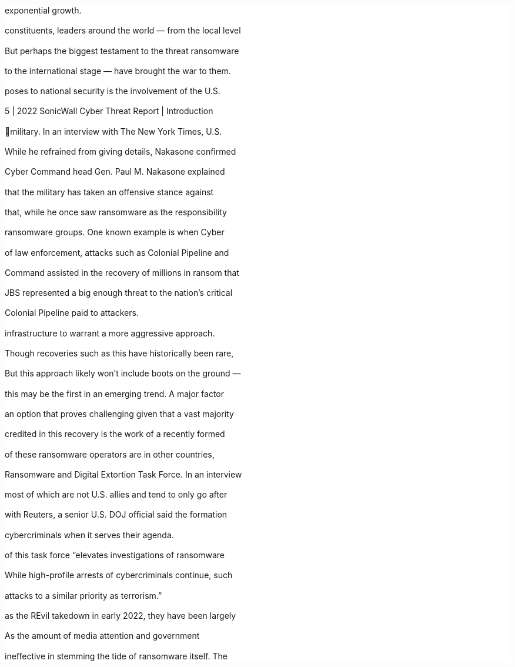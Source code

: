 exponential growth.

constituents, leaders around the world — from the local level 

But perhaps the biggest testament to the threat ransomware 

to the international stage — have brought the war to them.

poses to national security is the involvement of the U.S. 

5 \| 2022 SonicWall Cyber Threat Report \| Introduction

military. In an interview with The New York Times, U.S. 

While he refrained from giving details, Nakasone confirmed 

Cyber Command head Gen. Paul M. Nakasone explained 

that the military has taken an offensive stance against 

that, while he once saw ransomware as the responsibility 

ransomware groups. One known example is when Cyber 

of law enforcement, attacks such as Colonial Pipeline and 

Command assisted in the recovery of millions in ransom that 

JBS represented a big enough threat to the nation’s critical 

Colonial Pipeline paid to attackers.

infrastructure to warrant a more aggressive approach. 

Though recoveries such as this have historically been rare, 

But this approach likely won’t include boots on the ground — 

this may be the first in an emerging trend. A major factor 

an option that proves challenging given that a vast majority 

credited in this recovery is the work of a recently formed 

of these ransomware operators are in other countries, 

Ransomware and Digital Extortion Task Force. In an interview 

most of which are not U.S. allies and tend to only go after 

with Reuters, a senior U.S. DOJ official said the formation 

cybercriminals when it serves their agenda. 

of this task force “elevates investigations of ransomware 

While high\-profile arrests of cybercriminals continue, such 

attacks to a similar priority as terrorism.”

as the REvil takedown in early 2022, they have been largely 

As the amount of media attention and government 

ineffective in stemming the tide of ransomware itself. The 

